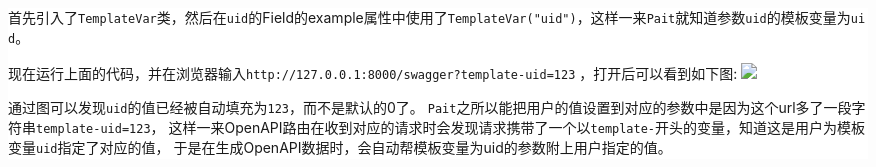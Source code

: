 首先引入了`TemplateVar`类，然后在`uid`的Field的example属性中使用了`TemplateVar("uid")`，这样一来`Pait`就知道参数`uid`的模板变量为`uid`。

现在运行上面的代码，并在浏览器输入`http://127.0.0.1:8000/swagger?template-uid=123` ，打开后可以看到如下图:
![](https://cdn.jsdelivr.net/gh/so1n/so1n_blog_photo@master/blog_photo/16506183174491650618317309.png)

通过图可以发现`uid`的值已经被自动填充为`123`，而不是默认的0了。
`Pait`之所以能把用户的值设置到对应的参数中是因为这个url多了一段字符串`template-uid=123`，
这样一来OpenAPI路由在收到对应的请求时会发现请求携带了一个以`template-`开头的变量，知道这是用户为模板变量`uid`指定了对应的值，
于是在生成OpenAPI数据时，会自动帮模板变量为uid的参数附上用户指定的值。
